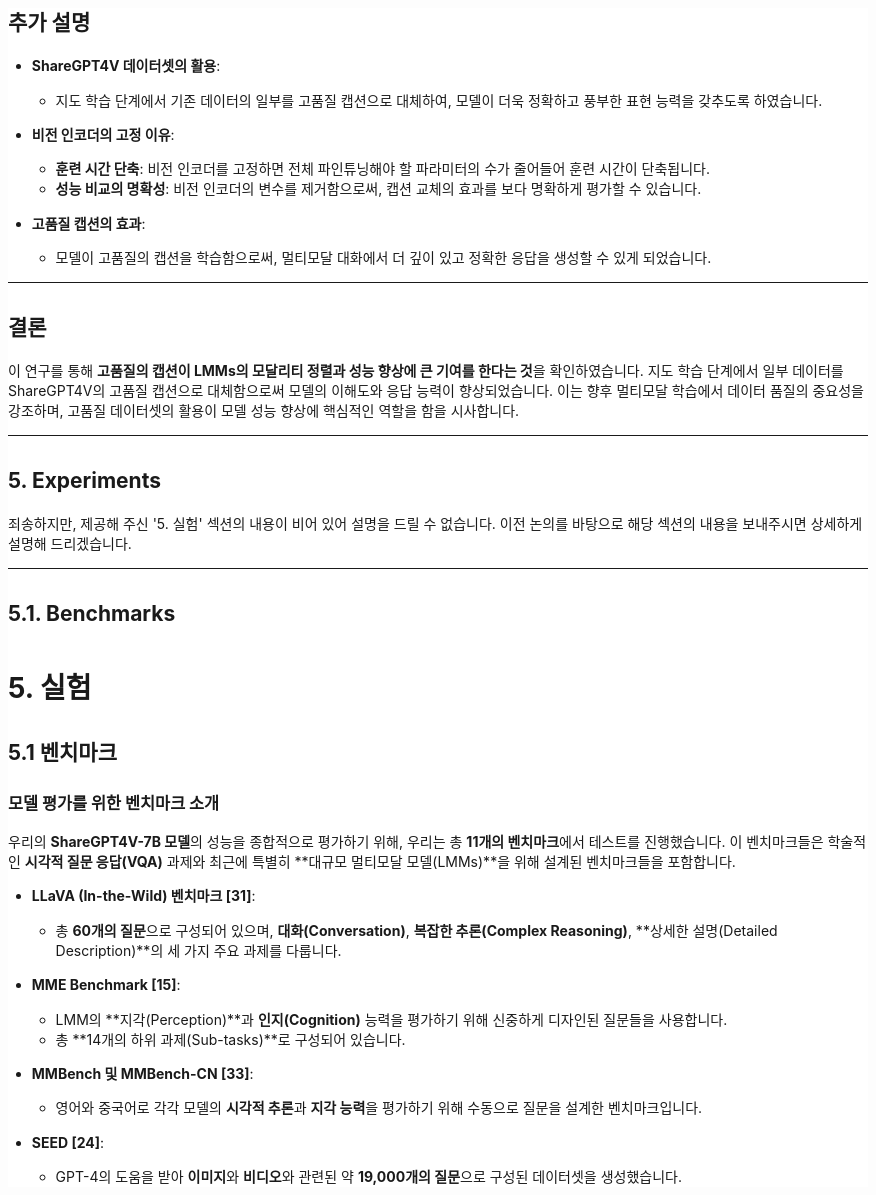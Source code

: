 
## 추가 설명

- **ShareGPT4V 데이터셋의 활용**:
  - 지도 학습 단계에서 기존 데이터의 일부를 고품질 캡션으로 대체하여, 모델이 더욱 정확하고 풍부한 표현 능력을 갖추도록 하였습니다.

- **비전 인코더의 고정 이유**:
  - **훈련 시간 단축**: 비전 인코더를 고정하면 전체 파인튜닝해야 할 파라미터의 수가 줄어들어 훈련 시간이 단축됩니다.
  - **성능 비교의 명확성**: 비전 인코더의 변수를 제거함으로써, 캡션 교체의 효과를 보다 명확하게 평가할 수 있습니다.

- **고품질 캡션의 효과**:
  - 모델이 고품질의 캡션을 학습함으로써, 멀티모달 대화에서 더 깊이 있고 정확한 응답을 생성할 수 있게 되었습니다.

---

## 결론

이 연구를 통해 **고품질의 캡션이 LMMs의 모달리티 정렬과 성능 향상에 큰 기여를 한다는 것**을 확인하였습니다. 지도 학습 단계에서 일부 데이터를 ShareGPT4V의 고품질 캡션으로 대체함으로써 모델의 이해도와 응답 능력이 향상되었습니다. 이는 향후 멀티모달 학습에서 데이터 품질의 중요성을 강조하며, 고품질 데이터셋의 활용이 모델 성능 향상에 핵심적인 역할을 함을 시사합니다.

---

## 5. Experiments

죄송하지만, 제공해 주신 '5. 실험' 섹션의 내용이 비어 있어 설명을 드릴 수 없습니다. 이전 논의를 바탕으로 해당 섹션의 내용을 보내주시면 상세하게 설명해 드리겠습니다.

---

## 5.1. Benchmarks

# 5. 실험

## 5.1 벤치마크

### 모델 평가를 위한 벤치마크 소개

우리의 **ShareGPT4V-7B 모델**의 성능을 종합적으로 평가하기 위해, 우리는 총 **11개의 벤치마크**에서 테스트를 진행했습니다. 이 벤치마크들은 학술적인 **시각적 질문 응답(VQA)** 과제와 최근에 특별히 **대규모 멀티모달 모델(LMMs)**을 위해 설계된 벤치마크들을 포함합니다.

- **LLaVA (In-the-Wild) 벤치마크 [31]**:
  - 총 **60개의 질문**으로 구성되어 있으며, **대화(Conversation)**, **복잡한 추론(Complex Reasoning)**, **상세한 설명(Detailed Description)**의 세 가지 주요 과제를 다룹니다.

- **MME Benchmark [15]**:
  - LMM의 **지각(Perception)**과 **인지(Cognition)** 능력을 평가하기 위해 신중하게 디자인된 질문들을 사용합니다.
  - 총 **14개의 하위 과제(Sub-tasks)**로 구성되어 있습니다.

- **MMBench 및 MMBench-CN [33]**:
  - 영어와 중국어로 각각 모델의 **시각적 추론**과 **지각 능력**을 평가하기 위해 수동으로 질문을 설계한 벤치마크입니다.

- **SEED [24]**:
  - GPT-4의 도움을 받아 **이미지**와 **비디오**와 관련된 약 **19,000개의 질문**으로 구성된 데이터셋을 생성했습니다.
